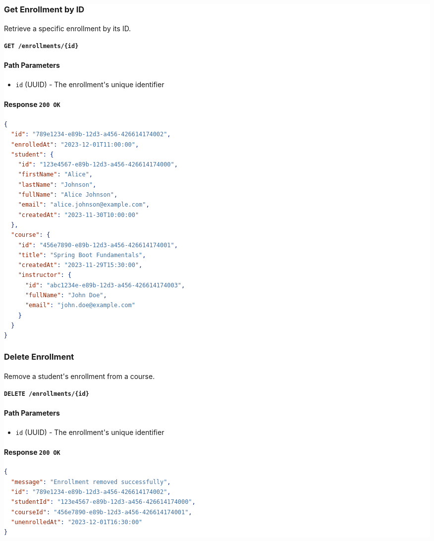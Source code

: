### Get Enrollment by ID

Retrieve a specific enrollment by its ID.

**`GET /enrollments/{id}`**

#### Path Parameters
- `id` (UUID) - The enrollment's unique identifier

#### Response `200 OK`
```json
{
  "id": "789e1234-e89b-12d3-a456-426614174002",
  "enrolledAt": "2023-12-01T11:00:00",
  "student": {
    "id": "123e4567-e89b-12d3-a456-426614174000",
    "firstName": "Alice",
    "lastName": "Johnson",
    "fullName": "Alice Johnson",
    "email": "alice.johnson@example.com",
    "createdAt": "2023-11-30T10:00:00"
  },
  "course": {
    "id": "456e7890-e89b-12d3-a456-426614174001",
    "title": "Spring Boot Fundamentals",
    "createdAt": "2023-11-29T15:30:00",
    "instructor": {
      "id": "abc1234e-e89b-12d3-a456-426614174003",
      "fullName": "John Doe",
      "email": "john.doe@example.com"
    }
  }
}
```

### Delete Enrollment

Remove a student's enrollment from a course.

**`DELETE /enrollments/{id}`**

#### Path Parameters
- `id` (UUID) - The enrollment's unique identifier

#### Response `200 OK`
```json
{
  "message": "Enrollment removed successfully",
  "id": "789e1234-e89b-12d3-a456-426614174002",
  "studentId": "123e4567-e89b-12d3-a456-426614174000",
  "courseId": "456e7890-e89b-12d3-a456-426614174001",
  "unenrolledAt": "2023-12-01T16:30:00"
}
```

